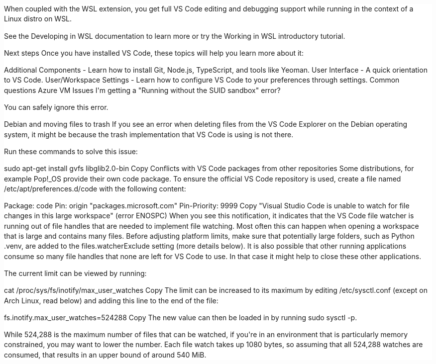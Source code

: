 When coupled with the WSL extension, you get full VS Code editing and debugging support while running in the context of a Linux distro on WSL.

See the Developing in WSL documentation to learn more or try the Working in WSL introductory tutorial.

Next steps
Once you have installed VS Code, these topics will help you learn more about it:

Additional Components - Learn how to install Git, Node.js, TypeScript, and tools like Yeoman.
User Interface - A quick orientation to VS Code.
User/Workspace Settings - Learn how to configure VS Code to your preferences through settings.
Common questions
Azure VM Issues
I'm getting a "Running without the SUID sandbox" error?

You can safely ignore this error.

Debian and moving files to trash
If you see an error when deleting files from the VS Code Explorer on the Debian operating system, it might be because the trash implementation that VS Code is using is not there.

Run these commands to solve this issue:

sudo apt-get install gvfs libglib2.0-bin
Copy
Conflicts with VS Code packages from other repositories
Some distributions, for example Pop!_OS provide their own code package. To ensure the official VS Code repository is used, create a file named /etc/apt/preferences.d/code with the following content:

Package: code
Pin: origin "packages.microsoft.com"
Pin-Priority: 9999
Copy
"Visual Studio Code is unable to watch for file changes in this large workspace" (error ENOSPC)
When you see this notification, it indicates that the VS Code file watcher is running out of file handles that are needed to implement file watching. Most often this can happen when opening a workspace that is large and contains many files. Before adjusting platform limits, make sure that potentially large folders, such as Python .venv, are added to the files.watcherExclude setting (more details below). It is also possible that other running applications consume so many file handles that none are left for VS Code to use. In that case it might help to close these other applications.

The current limit can be viewed by running:

cat /proc/sys/fs/inotify/max_user_watches
Copy
The limit can be increased to its maximum by editing /etc/sysctl.conf (except on Arch Linux, read below) and adding this line to the end of the file:

fs.inotify.max_user_watches=524288
Copy
The new value can then be loaded in by running sudo sysctl -p.

While 524,288 is the maximum number of files that can be watched, if you're in an environment that is particularly memory constrained, you may want to lower the number. Each file watch takes up 1080 bytes, so assuming that all 524,288 watches are consumed, that results in an upper bound of around 540 MiB.
